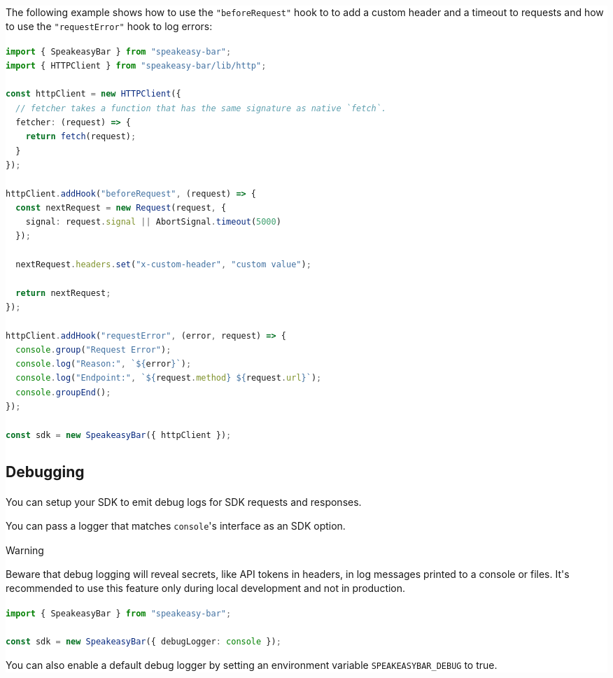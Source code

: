 The following example shows how to use the `"beforeRequest"` hook to to add a
custom header and a timeout to requests and how to use the `"requestError"` hook
to log errors:

```typescript
import { SpeakeasyBar } from "speakeasy-bar";
import { HTTPClient } from "speakeasy-bar/lib/http";

const httpClient = new HTTPClient({
  // fetcher takes a function that has the same signature as native `fetch`.
  fetcher: (request) => {
    return fetch(request);
  }
});

httpClient.addHook("beforeRequest", (request) => {
  const nextRequest = new Request(request, {
    signal: request.signal || AbortSignal.timeout(5000)
  });

  nextRequest.headers.set("x-custom-header", "custom value");

  return nextRequest;
});

httpClient.addHook("requestError", (error, request) => {
  console.group("Request Error");
  console.log("Reason:", `${error}`);
  console.log("Endpoint:", `${request.method} ${request.url}`);
  console.groupEnd();
});

const sdk = new SpeakeasyBar({ httpClient });
```



## Debugging

You can setup your SDK to emit debug logs for SDK requests and responses.

You can pass a logger that matches `console`'s interface as an SDK option.

> [!WARNING]
> Beware that debug logging will reveal secrets, like API tokens in headers, in log messages printed to a console or files. It's recommended to use this feature only during local development and not in production.

```typescript
import { SpeakeasyBar } from "speakeasy-bar";

const sdk = new SpeakeasyBar({ debugLogger: console });
```

You can also enable a default debug logger by setting an environment variable `SPEAKEASYBAR_DEBUG` to true.
